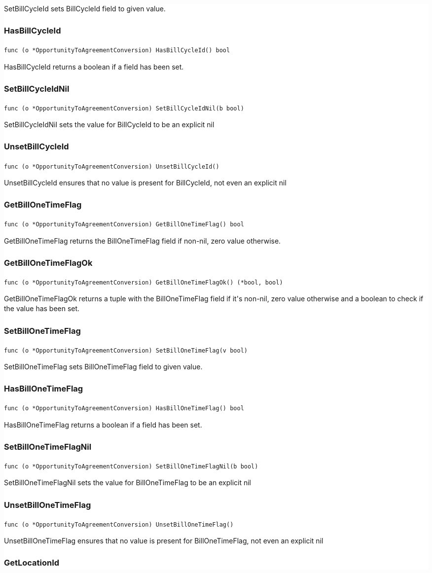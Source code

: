 SetBillCycleId sets BillCycleId field to given value.

### HasBillCycleId

`func (o *OpportunityToAgreementConversion) HasBillCycleId() bool`

HasBillCycleId returns a boolean if a field has been set.

### SetBillCycleIdNil

`func (o *OpportunityToAgreementConversion) SetBillCycleIdNil(b bool)`

 SetBillCycleIdNil sets the value for BillCycleId to be an explicit nil

### UnsetBillCycleId
`func (o *OpportunityToAgreementConversion) UnsetBillCycleId()`

UnsetBillCycleId ensures that no value is present for BillCycleId, not even an explicit nil
### GetBillOneTimeFlag

`func (o *OpportunityToAgreementConversion) GetBillOneTimeFlag() bool`

GetBillOneTimeFlag returns the BillOneTimeFlag field if non-nil, zero value otherwise.

### GetBillOneTimeFlagOk

`func (o *OpportunityToAgreementConversion) GetBillOneTimeFlagOk() (*bool, bool)`

GetBillOneTimeFlagOk returns a tuple with the BillOneTimeFlag field if it's non-nil, zero value otherwise
and a boolean to check if the value has been set.

### SetBillOneTimeFlag

`func (o *OpportunityToAgreementConversion) SetBillOneTimeFlag(v bool)`

SetBillOneTimeFlag sets BillOneTimeFlag field to given value.

### HasBillOneTimeFlag

`func (o *OpportunityToAgreementConversion) HasBillOneTimeFlag() bool`

HasBillOneTimeFlag returns a boolean if a field has been set.

### SetBillOneTimeFlagNil

`func (o *OpportunityToAgreementConversion) SetBillOneTimeFlagNil(b bool)`

 SetBillOneTimeFlagNil sets the value for BillOneTimeFlag to be an explicit nil

### UnsetBillOneTimeFlag
`func (o *OpportunityToAgreementConversion) UnsetBillOneTimeFlag()`

UnsetBillOneTimeFlag ensures that no value is present for BillOneTimeFlag, not even an explicit nil
### GetLocationId
